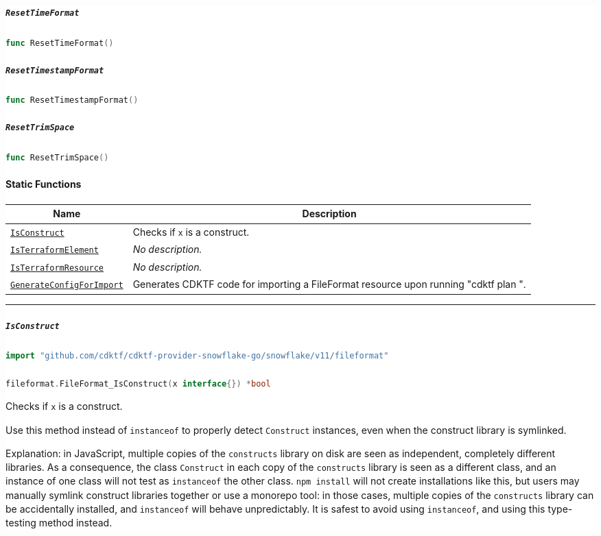##### `ResetTimeFormat` <a name="ResetTimeFormat" id="@cdktf/provider-snowflake.fileFormat.FileFormat.resetTimeFormat"></a>

```go
func ResetTimeFormat()
```

##### `ResetTimestampFormat` <a name="ResetTimestampFormat" id="@cdktf/provider-snowflake.fileFormat.FileFormat.resetTimestampFormat"></a>

```go
func ResetTimestampFormat()
```

##### `ResetTrimSpace` <a name="ResetTrimSpace" id="@cdktf/provider-snowflake.fileFormat.FileFormat.resetTrimSpace"></a>

```go
func ResetTrimSpace()
```

#### Static Functions <a name="Static Functions" id="Static Functions"></a>

| **Name** | **Description** |
| --- | --- |
| <code><a href="#@cdktf/provider-snowflake.fileFormat.FileFormat.isConstruct">IsConstruct</a></code> | Checks if `x` is a construct. |
| <code><a href="#@cdktf/provider-snowflake.fileFormat.FileFormat.isTerraformElement">IsTerraformElement</a></code> | *No description.* |
| <code><a href="#@cdktf/provider-snowflake.fileFormat.FileFormat.isTerraformResource">IsTerraformResource</a></code> | *No description.* |
| <code><a href="#@cdktf/provider-snowflake.fileFormat.FileFormat.generateConfigForImport">GenerateConfigForImport</a></code> | Generates CDKTF code for importing a FileFormat resource upon running "cdktf plan <stack-name>". |

---

##### `IsConstruct` <a name="IsConstruct" id="@cdktf/provider-snowflake.fileFormat.FileFormat.isConstruct"></a>

```go
import "github.com/cdktf/cdktf-provider-snowflake-go/snowflake/v11/fileformat"

fileformat.FileFormat_IsConstruct(x interface{}) *bool
```

Checks if `x` is a construct.

Use this method instead of `instanceof` to properly detect `Construct`
instances, even when the construct library is symlinked.

Explanation: in JavaScript, multiple copies of the `constructs` library on
disk are seen as independent, completely different libraries. As a
consequence, the class `Construct` in each copy of the `constructs` library
is seen as a different class, and an instance of one class will not test as
`instanceof` the other class. `npm install` will not create installations
like this, but users may manually symlink construct libraries together or
use a monorepo tool: in those cases, multiple copies of the `constructs`
library can be accidentally installed, and `instanceof` will behave
unpredictably. It is safest to avoid using `instanceof`, and using
this type-testing method instead.
